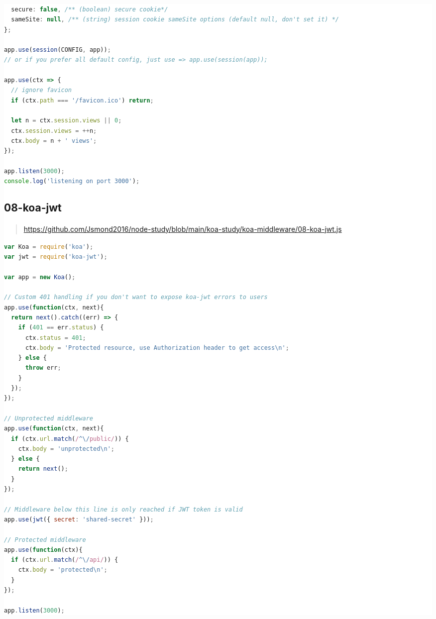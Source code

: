 ```js
  secure: false, /** (boolean) secure cookie*/
  sameSite: null, /** (string) session cookie sameSite options (default null, don't set it) */
};

app.use(session(CONFIG, app));
// or if you prefer all default config, just use => app.use(session(app));

app.use(ctx => {
  // ignore favicon
  if (ctx.path === '/favicon.ico') return;

  let n = ctx.session.views || 0;
  ctx.session.views = ++n;
  ctx.body = n + ' views';
});

app.listen(3000);
console.log('listening on port 3000');

```

## 08-koa-jwt
> https://github.com/Jsmond2016/node-study/blob/main/koa-study/koa-middleware/08-koa-jwt.js

```js
var Koa = require('koa');
var jwt = require('koa-jwt');

var app = new Koa();

// Custom 401 handling if you don't want to expose koa-jwt errors to users
app.use(function(ctx, next){
  return next().catch((err) => {
    if (401 == err.status) {
      ctx.status = 401;
      ctx.body = 'Protected resource, use Authorization header to get access\n';
    } else {
      throw err;
    }
  });
});

// Unprotected middleware
app.use(function(ctx, next){
  if (ctx.url.match(/^\/public/)) {
    ctx.body = 'unprotected\n';
  } else {
    return next();
  }
});

// Middleware below this line is only reached if JWT token is valid
app.use(jwt({ secret: 'shared-secret' }));

// Protected middleware
app.use(function(ctx){
  if (ctx.url.match(/^\/api/)) {
    ctx.body = 'protected\n';
  }
});

app.listen(3000);

```